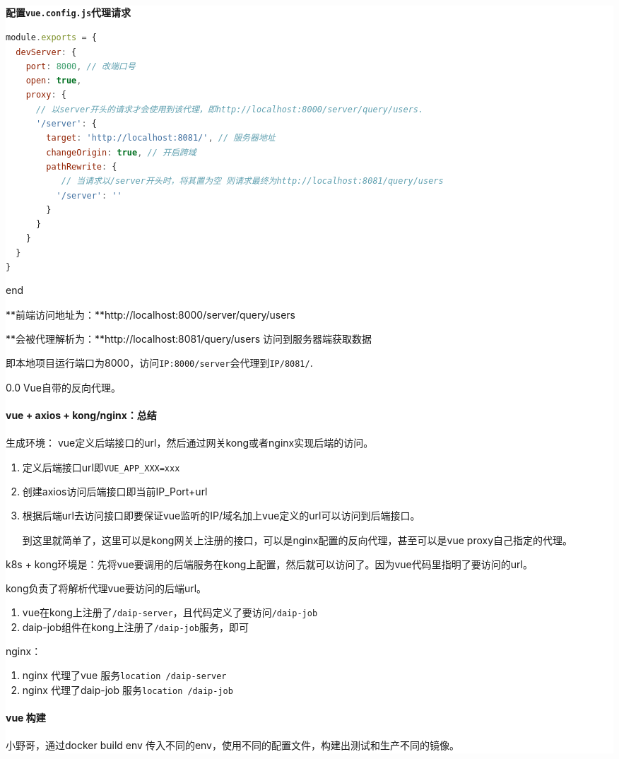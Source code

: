 **配置`vue.config.js`代理请求**

```js
module.exports = {
  devServer: {
    port: 8000, // 改端口号
    open: true,
    proxy: {
      // 以server开头的请求才会使用到该代理，即http://localhost:8000/server/query/users.
      '/server': {
        target: 'http://localhost:8081/', // 服务器地址
        changeOrigin: true, // 开启跨域
        pathRewrite: {
           // 当请求以/server开头时，将其置为空 则请求最终为http://localhost:8081/query/users
          '/server': '' 
        }
      }
    }
  }
}
```

end

**前端访问地址为：**http://localhost:8000/server/query/users

**会被代理解析为：**http://localhost:8081/query/users 访问到服务器端获取数据

即本地项目运行端口为8000，访问`IP:8000/server`会代理到`IP/8081/`.

0.0 Vue自带的反向代理。

#### vue + axios + kong/nginx：总结

生成环境： vue定义后端接口的url，然后通过网关kong或者nginx实现后端的访问。

1. 定义后端接口url即`VUE_APP_XXX=xxx`

2. 创建axios访问后端接口即当前IP_Port+url

3. 根据后端url去访问接口即要保证vue监听的IP/域名加上vue定义的url可以访问到后端接口。

   到这里就简单了，这里可以是kong网关上注册的接口，可以是nginx配置的反向代理，甚至可以是vue proxy自己指定的代理。

k8s + kong环境是：先将vue要调用的后端服务在kong上配置，然后就可以访问了。因为vue代码里指明了要访问的url。

kong负责了将解析代理vue要访问的后端url。

1. vue在kong上注册了`/daip-server`，且代码定义了要访问`/daip-job`
2. daip-job组件在kong上注册了`/daip-job`服务，即可

nginx：

1. nginx 代理了vue 服务`location /daip-server`
2. nginx 代理了daip-job 服务`location /daip-job`

#### vue 构建

小野哥，通过docker build env 传入不同的env，使用不同的配置文件，构建出测试和生产不同的镜像。
